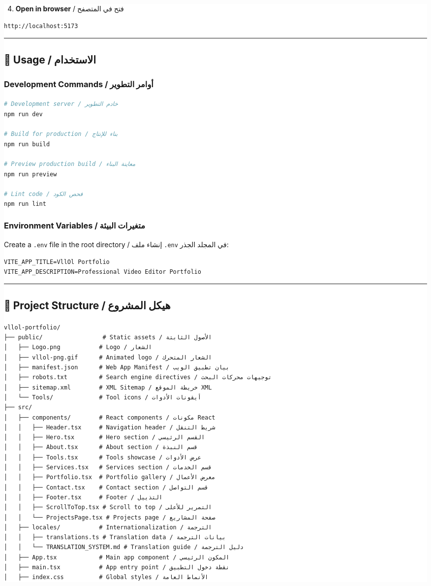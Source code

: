 4. **Open in browser** / فتح في المتصفح

```
http://localhost:5173
```

---

## 📖 Usage / الاستخدام

### Development Commands / أوامر التطوير

```bash
# Development server / خادم التطوير
npm run dev

# Build for production / بناء للإنتاج
npm run build

# Preview production build / معاينة البناء
npm run preview

# Lint code / فحص الكود
npm run lint
```

### Environment Variables / متغيرات البيئة

Create a `.env` file in the root directory / إنشاء ملف `.env` في المجلد الجذر:

```env
VITE_APP_TITLE=VllOl Portfolio
VITE_APP_DESCRIPTION=Professional Video Editor Portfolio
```

---

## 📁 Project Structure / هيكل المشروع

```
vllol-portfolio/
├── public/                 # Static assets / الأصول الثابتة
│   ├── Logo.png           # Logo / الشعار
│   ├── vllol-png.gif      # Animated logo / الشعار المتحرك
│   ├── manifest.json      # Web App Manifest / بيان تطبيق الويب
│   ├── robots.txt         # Search engine directives / توجيهات محركات البحث
│   ├── sitemap.xml        # XML Sitemap / خريطة الموقع XML
│   └── Tools/             # Tool icons / أيقونات الأدوات
├── src/
│   ├── components/        # React components / مكونات React
│   │   ├── Header.tsx     # Navigation header / شريط التنقل
│   │   ├── Hero.tsx       # Hero section / القسم الرئيسي
│   │   ├── About.tsx      # About section / قسم النبذة
│   │   ├── Tools.tsx      # Tools showcase / عرض الأدوات
│   │   ├── Services.tsx   # Services section / قسم الخدمات
│   │   ├── Portfolio.tsx  # Portfolio gallery / معرض الأعمال
│   │   ├── Contact.tsx    # Contact section / قسم التواصل
│   │   ├── Footer.tsx     # Footer / التذييل
│   │   ├── ScrollToTop.tsx # Scroll to top / التمرير للأعلى
│   │   └── ProjectsPage.tsx # Projects page / صفحة المشاريع
│   ├── locales/           # Internationalization / الترجمة
│   │   ├── translations.ts # Translation data / بيانات الترجمة
│   │   └── TRANSLATION_SYSTEM.md # Translation guide / دليل الترجمة
│   ├── App.tsx            # Main app component / المكون الرئيسي
│   ├── main.tsx           # App entry point / نقطة دخول التطبيق
│   ├── index.css          # Global styles / الأنماط العامة
```